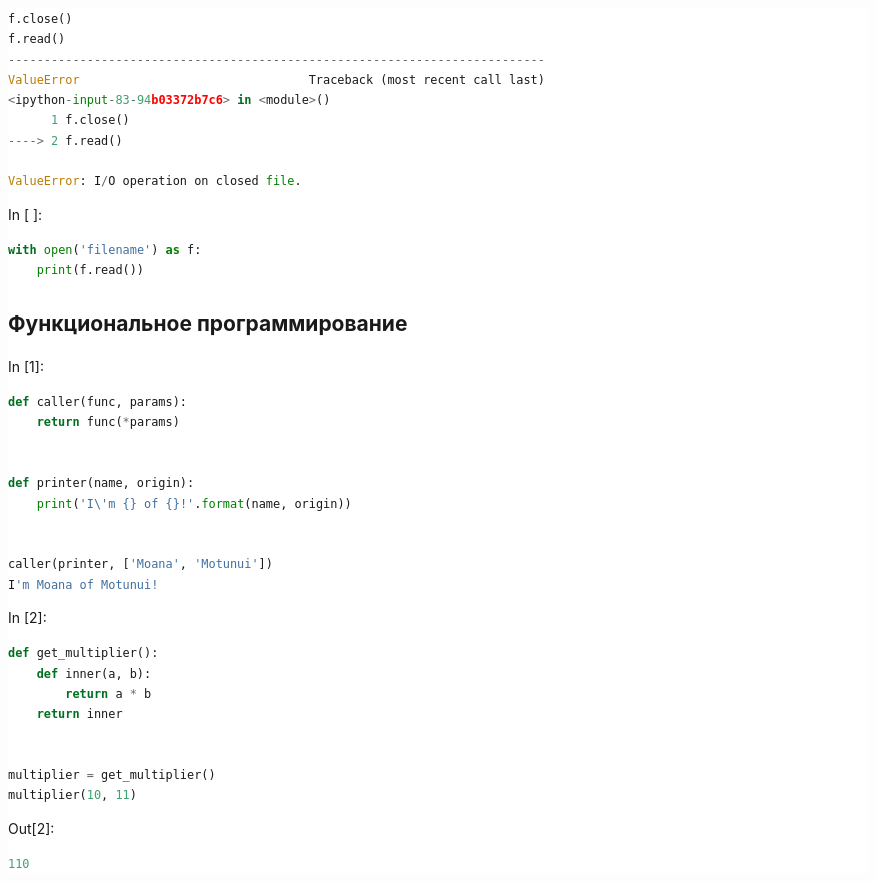 ```python
f.close()
f.read()
---------------------------------------------------------------------------
ValueError                                Traceback (most recent call last)
<ipython-input-83-94b03372b7c6> in <module>()
      1 f.close()
----> 2 f.read()

ValueError: I/O operation on closed file.
```

In [ ]:

```python
with open('filename') as f:
    print(f.read())
```



## Функциональное программирование

In [1]:

```python
def caller(func, params):
    return func(*params)


def printer(name, origin):
    print('I\'m {} of {}!'.format(name, origin))
    
    
caller(printer, ['Moana', 'Motunui'])
I'm Moana of Motunui!
```

In [2]:

```python
def get_multiplier():
    def inner(a, b):
        return a * b
    return inner
    
    
multiplier = get_multiplier()
multiplier(10, 11)
```

Out[2]:

```python
110
```
